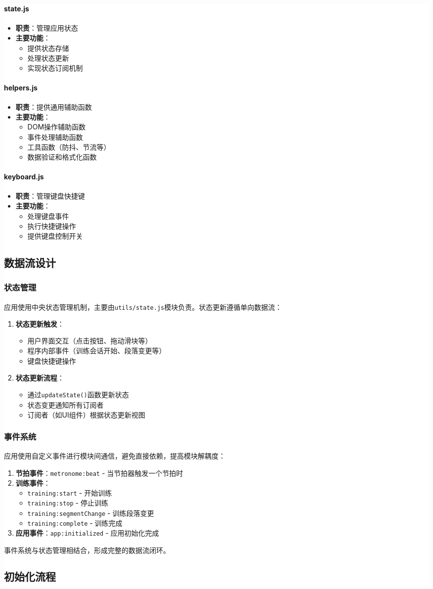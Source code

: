 #### state.js
- **职责**：管理应用状态
- **主要功能**：
  - 提供状态存储
  - 处理状态更新
  - 实现状态订阅机制

#### helpers.js
- **职责**：提供通用辅助函数
- **主要功能**：
  - DOM操作辅助函数
  - 事件处理辅助函数
  - 工具函数（防抖、节流等）
  - 数据验证和格式化函数

#### keyboard.js
- **职责**：管理键盘快捷键
- **主要功能**：
  - 处理键盘事件
  - 执行快捷键操作
  - 提供键盘控制开关

## 数据流设计

### 状态管理

应用使用中央状态管理机制，主要由`utils/state.js`模块负责。状态更新遵循单向数据流：

1. **状态更新触发**：
   - 用户界面交互（点击按钮、拖动滑块等）
   - 程序内部事件（训练会话开始、段落变更等）
   - 键盘快捷键操作

2. **状态更新流程**：
   - 通过`updateState()`函数更新状态
   - 状态变更通知所有订阅者
   - 订阅者（如UI组件）根据状态更新视图

### 事件系统

应用使用自定义事件进行模块间通信，避免直接依赖，提高模块解耦度：

1. **节拍事件**：`metronome:beat` - 当节拍器触发一个节拍时
2. **训练事件**：
   - `training:start` - 开始训练
   - `training:stop` - 停止训练
   - `training:segmentChange` - 训练段落变更
   - `training:complete` - 训练完成
3. **应用事件**：`app:initialized` - 应用初始化完成

事件系统与状态管理相结合，形成完整的数据流闭环。

## 初始化流程
